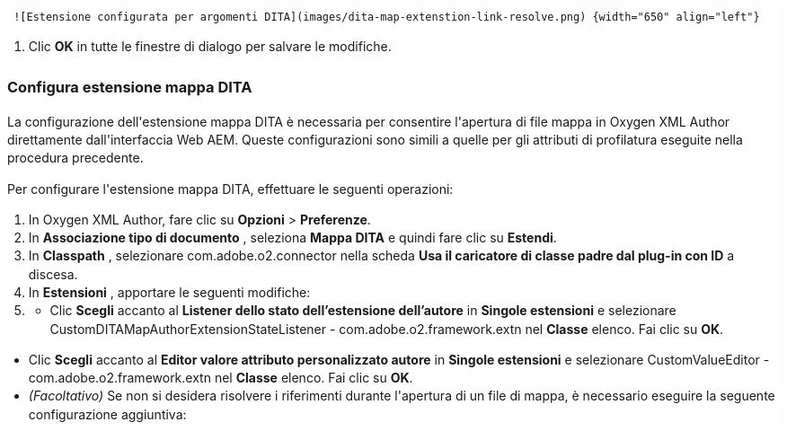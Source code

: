      ![Estensione configurata per argomenti DITA](images/dita-map-extenstion-link-resolve.png) {width="650" align="left"}


1. Clic **OK** in tutte le finestre di dialogo per salvare le modifiche.

### Configura estensione mappa DITA

La configurazione dell&#39;estensione mappa DITA è necessaria per consentire l&#39;apertura di file mappa in Oxygen XML Author direttamente dall&#39;interfaccia Web AEM. Queste configurazioni sono simili a quelle per gli attributi di profilatura eseguite nella procedura precedente.

Per configurare l&#39;estensione mappa DITA, effettuare le seguenti operazioni:

1. In Oxygen XML Author, fare clic su **Opzioni** \> **Preferenze**.
1. In **Associazione tipo di documento** , seleziona **Mappa DITA** e quindi fare clic su **Estendi**.
1. In **Classpath** , selezionare com.adobe.o2.connector nella scheda **Usa il caricatore di classe padre dal plug-in con ID** a discesa.
1. In **Estensioni** , apportare le seguenti modifiche:
1. 
   - Clic **Scegli** accanto al **Listener dello stato dell’estensione dell’autore** in **Singole estensioni** e selezionare CustomDITAMapAuthorExtensionStateListener - com.adobe.o2.framework.extn nel **Classe** elenco. Fai clic su **OK**.
- Clic **Scegli** accanto al **Editor valore attributo personalizzato autore** in **Singole estensioni** e selezionare CustomValueEditor - com.adobe.o2.framework.extn nel **Classe** elenco. Fai clic su **OK**.
- *\(Facoltativo\)* Se non si desidera risolvere i riferimenti durante l&#39;apertura di un file di mappa, è necessario eseguire la seguente configurazione aggiuntiva:
